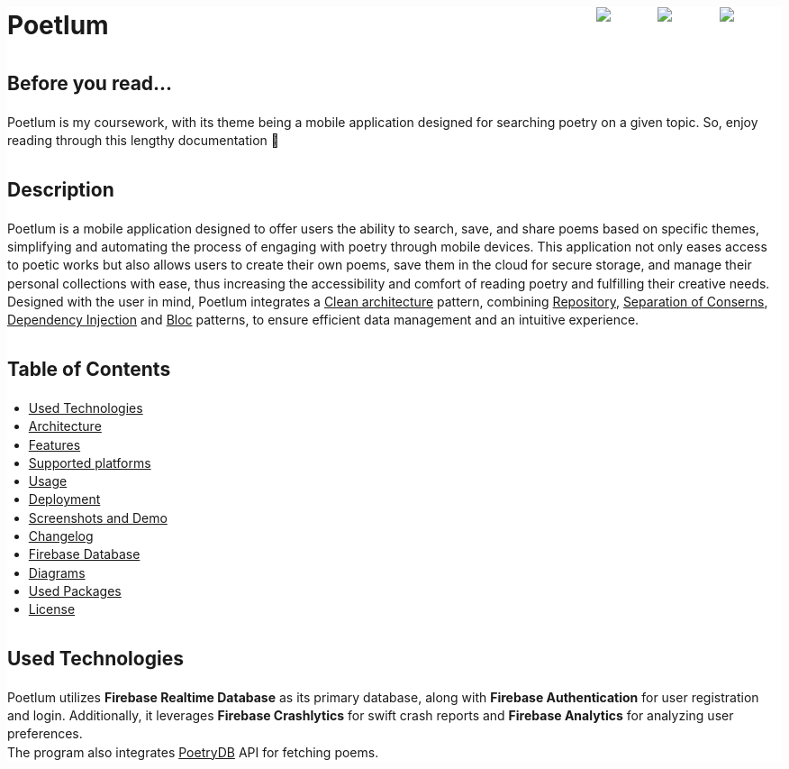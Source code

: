 <a href="https://firebase.google.com/"><img src="https://upload.wikimedia.org/wikipedia/commons/thumb/c/cf/Firebase_icon.svg/2048px-Firebase_icon.svg.png" align="right" width="8%"></a>
<a href="https://flutter.dev/"><img src="https://cdn.icon-icons.com/icons2/2107/PNG/512/file_type_flutter_icon_130599.png" align="right" width="8%"></a>
<a href="https://github.com/tortamque/Poetlum/releases"><img src="https://github.com/tortamque/Poetlum/assets/90132962/b1ed40cd-68a8-4ecc-8154-120366f9ef3d" align="right" width="8%"></a>

# Poetlum

## Before you read...
Poetlum is my coursework, with its theme being a mobile application designed for searching poetry on a given topic. So, enjoy reading through this lengthy documentation 👀

## Description
Poetlum is a mobile application designed to offer users the ability to search, save, and share poems based on specific themes, simplifying and automating the process of engaging with poetry through mobile devices. This application not only eases access to poetic works but also allows users to create their own poems, save them in the cloud for secure storage, and manage their personal collections with ease, thus increasing the accessibility and comfort of reading poetry and fulfilling their creative needs.<br>
Designed with the user in mind, Poetlum integrates a [Clean architecture](https://blog.cleancoder.com/uncle-bob/2012/08/13/the-clean-architecture.html) pattern, combining [Repository](https://developer.android.com/codelabs/basic-android-kotlin-training-repository-pattern#3), [Separation of Conserns](https://medium.com/@evon.dong3/key-ideas-about-separation-of-concerns-f971bdb8bd6b), [Dependency Injection](https://www.tutorialsteacher.com/ioc/dependency-injection) and [Bloc](https://bloclibrary.dev/#/flutterbloccoreconcepts) patterns, to ensure efficient data management and an intuitive experience.<br>

## Table of Contents
- [Used Technologies](#used-technologies)
- [Architecture](#architecture)
- [Features](#features)
- [Supported platforms](#supported-platforms)
- [Usage](#usage)
- [Deployment](#deployment)
- [Screenshots and Demo](#screenshots-and-demo)
- [Changelog](#changelog)
- [Firebase Database](#database)
- [Diagrams](#diagrams)
- [Used Packages](#used-packages)
- [License](#license)

<a name="used-technologies"/></a>
## Used Technologies
Poetlum utilizes <b>Firebase Realtime Database</b> as its primary database, along with <b>Firebase Authentication</b> for user registration and login. Additionally, it leverages <b>Firebase Crashlytics</b> for swift crash reports and <b>Firebase Analytics</b> for analyzing user preferences.<br>
The program also integrates [PoetryDB](https://poetrydb.org/index.html) API for fetching poems.
